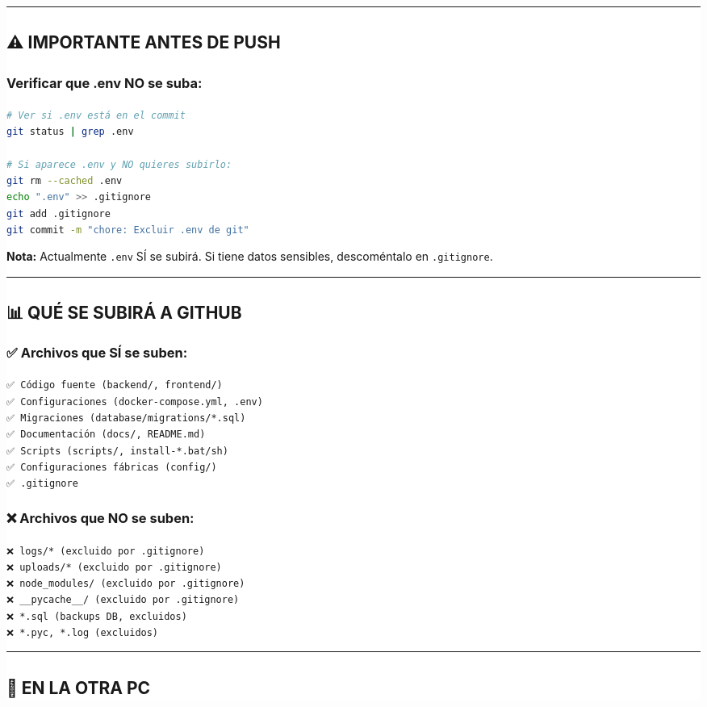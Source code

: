 ```bash
```

---

## ⚠️ IMPORTANTE ANTES DE PUSH

### Verificar que .env NO se suba:

```bash
# Ver si .env está en el commit
git status | grep .env

# Si aparece .env y NO quieres subirlo:
git rm --cached .env
echo ".env" >> .gitignore
git add .gitignore
git commit -m "chore: Excluir .env de git"
```

**Nota:** Actualmente `.env` SÍ se subirá. Si tiene datos sensibles, descoméntalo en `.gitignore`.

---

## 📊 QUÉ SE SUBIRÁ A GITHUB

### ✅ Archivos que SÍ se suben:

```
✅ Código fuente (backend/, frontend/)
✅ Configuraciones (docker-compose.yml, .env)
✅ Migraciones (database/migrations/*.sql)
✅ Documentación (docs/, README.md)
✅ Scripts (scripts/, install-*.bat/sh)
✅ Configuraciones fábricas (config/)
✅ .gitignore
```

### ❌ Archivos que NO se suben:

```
❌ logs/* (excluido por .gitignore)
❌ uploads/* (excluido por .gitignore)
❌ node_modules/ (excluido por .gitignore)
❌ __pycache__/ (excluido por .gitignore)
❌ *.sql (backups DB, excluidos)
❌ *.pyc, *.log (excluidos)
```

---

## 🔄 EN LA OTRA PC

